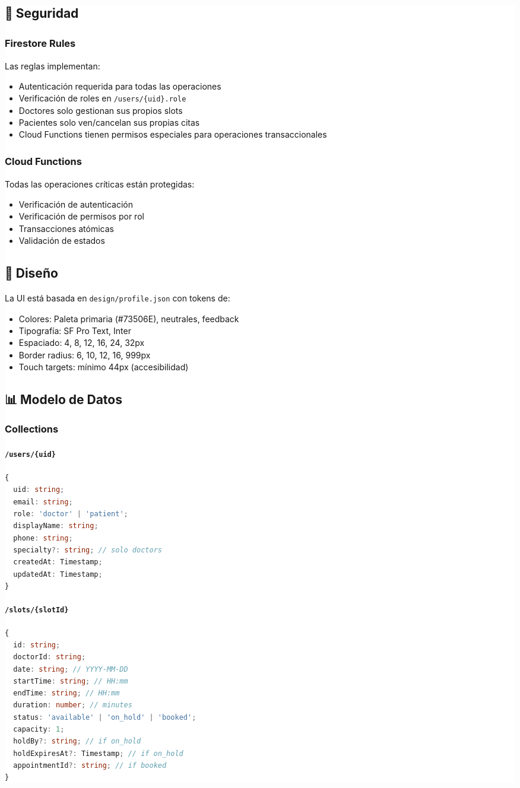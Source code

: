 ## 🔐 Seguridad

### Firestore Rules

Las reglas implementan:
- Autenticación requerida para todas las operaciones
- Verificación de roles en `/users/{uid}.role`
- Doctores solo gestionan sus propios slots
- Pacientes solo ven/cancelan sus propias citas
- Cloud Functions tienen permisos especiales para operaciones transaccionales

### Cloud Functions

Todas las operaciones críticas están protegidas:
- Verificación de autenticación
- Verificación de permisos por rol
- Transacciones atómicas
- Validación de estados

## 🎨 Diseño

La UI está basada en `design/profile.json` con tokens de:
- Colores: Paleta primaria (#73506E), neutrales, feedback
- Tipografía: SF Pro Text, Inter
- Espaciado: 4, 8, 12, 16, 24, 32px
- Border radius: 6, 10, 12, 16, 999px
- Touch targets: mínimo 44px (accesibilidad)

## 📊 Modelo de Datos

### Collections

#### `/users/{uid}`
```typescript
{
  uid: string;
  email: string;
  role: 'doctor' | 'patient';
  displayName: string;
  phone: string;
  specialty?: string; // solo doctors
  createdAt: Timestamp;
  updatedAt: Timestamp;
}
```

#### `/slots/{slotId}`
```typescript
{
  id: string;
  doctorId: string;
  date: string; // YYYY-MM-DD
  startTime: string; // HH:mm
  endTime: string; // HH:mm
  duration: number; // minutes
  status: 'available' | 'on_hold' | 'booked';
  capacity: 1;
  holdBy?: string; // if on_hold
  holdExpiresAt?: Timestamp; // if on_hold
  appointmentId?: string; // if booked
}
```
